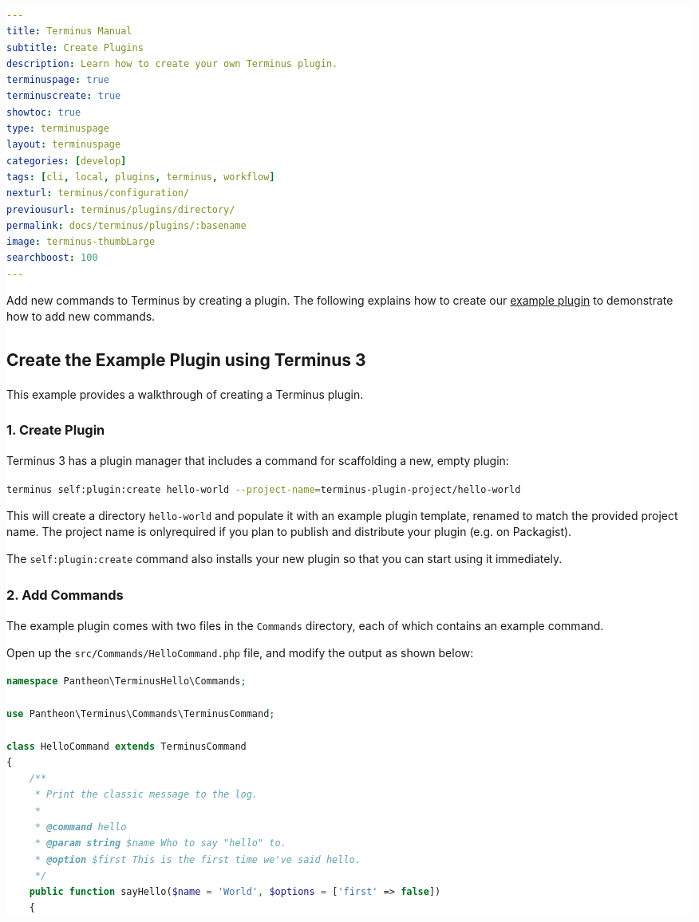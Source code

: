 ```yaml
---
title: Terminus Manual
subtitle: Create Plugins
description: Learn how to create your own Terminus plugin.
terminuspage: true
terminuscreate: true
showtoc: true
type: terminuspage
layout: terminuspage
categories: [develop]
tags: [cli, local, plugins, terminus, workflow]
nexturl: terminus/configuration/
previousurl: terminus/plugins/directory/
permalink: docs/terminus/plugins/:basename
image: terminus-thumbLarge
searchboost: 100
---
```


Add new commands to Terminus by creating a plugin. The following explains how to create our [example plugin](https://github.com/pantheon-systems/terminus-plugin-example) to demonstrate how to add new commands.

## Create the Example Plugin using Terminus 3

This example provides a walkthrough of creating a Terminus plugin.

### 1. Create Plugin

Terminus 3 has a plugin manager that includes a command for scaffolding a new, empty plugin:

```bash
terminus self:plugin:create hello-world --project-name=terminus-plugin-project/hello-world
```

This will create a directory `hello-world` and populate it with an example plugin template, renamed to match the provided project name. The project name is onlyrequired if you plan to publish and distribute your plugin (e.g. on Packagist).

The `self:plugin:create` command also installs your new plugin so that you can start using it immediately.

### 2. Add Commands

The example plugin comes with two files in the `Commands` directory, each of which contains an example command.

Open up the `src/Commands/HelloCommand.php` file, and modify the output as shown below:

```php
namespace Pantheon\TerminusHello\Commands;

use Pantheon\Terminus\Commands\TerminusCommand;

class HelloCommand extends TerminusCommand
{
    /**
     * Print the classic message to the log.
     *
     * @command hello
     * @param string $name Who to say "hello" to.
     * @option $first This is the first time we've said hello.
     */
    public function sayHello($name = 'World', $options = ['first' => false])
    {
```